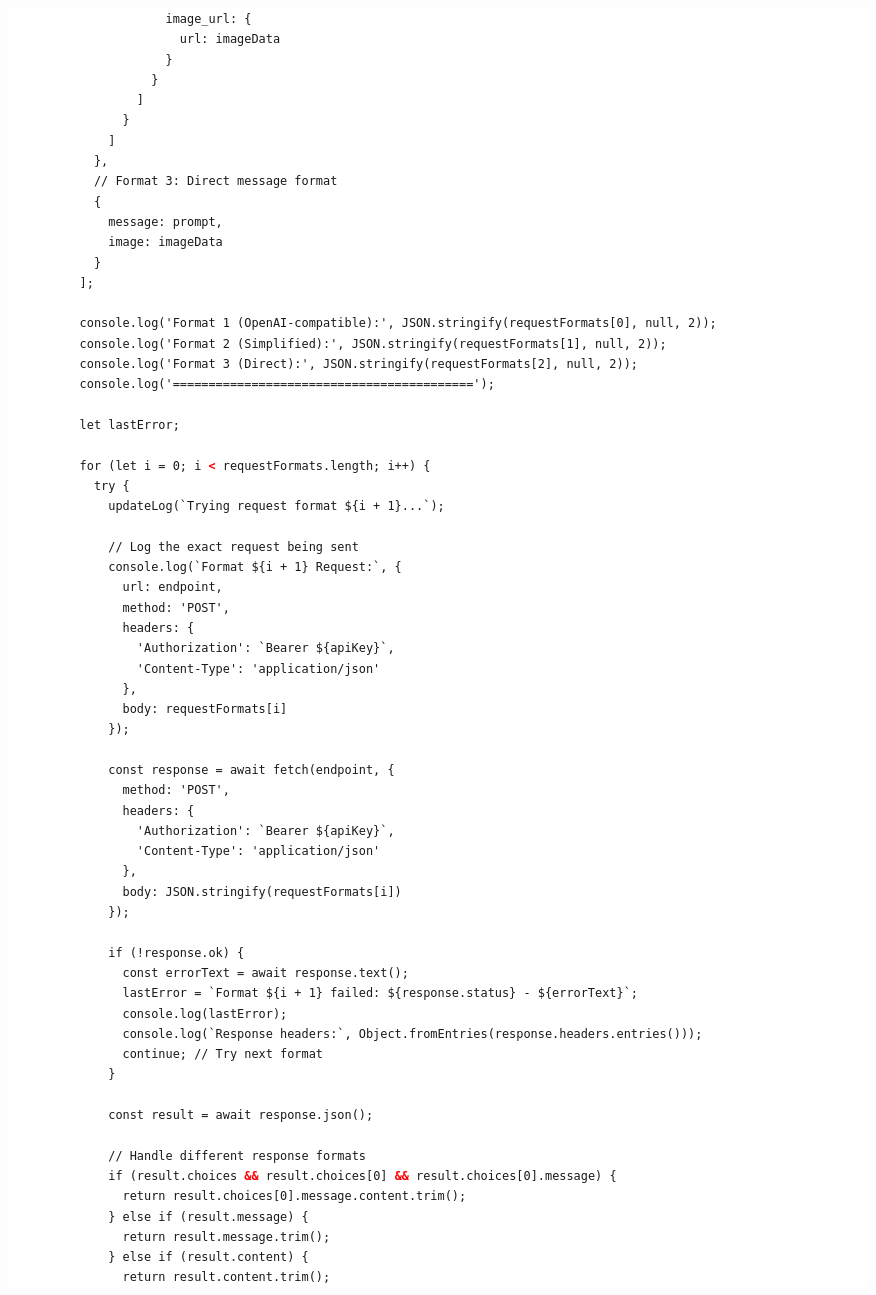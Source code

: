 ```html
                      image_url: {
                        url: imageData
                      }
                    }
                  ]
                }
              ]
            },
            // Format 3: Direct message format
            {
              message: prompt,
              image: imageData
            }
          ];
          
          console.log('Format 1 (OpenAI-compatible):', JSON.stringify(requestFormats[0], null, 2));
          console.log('Format 2 (Simplified):', JSON.stringify(requestFormats[1], null, 2));
          console.log('Format 3 (Direct):', JSON.stringify(requestFormats[2], null, 2));
          console.log('==========================================');
          
          let lastError;
          
          for (let i = 0; i < requestFormats.length; i++) {
            try {
              updateLog(`Trying request format ${i + 1}...`);
              
              // Log the exact request being sent
              console.log(`Format ${i + 1} Request:`, {
                url: endpoint,
                method: 'POST',
                headers: {
                  'Authorization': `Bearer ${apiKey}`,
                  'Content-Type': 'application/json'
                },
                body: requestFormats[i]
              });
              
              const response = await fetch(endpoint, {
                method: 'POST',
                headers: {
                  'Authorization': `Bearer ${apiKey}`,
                  'Content-Type': 'application/json'
                },
                body: JSON.stringify(requestFormats[i])
              });
              
              if (!response.ok) {
                const errorText = await response.text();
                lastError = `Format ${i + 1} failed: ${response.status} - ${errorText}`;
                console.log(lastError);
                console.log(`Response headers:`, Object.fromEntries(response.headers.entries()));
                continue; // Try next format
              }
              
              const result = await response.json();
              
              // Handle different response formats
              if (result.choices && result.choices[0] && result.choices[0].message) {
                return result.choices[0].message.content.trim();
              } else if (result.message) {
                return result.message.trim();
              } else if (result.content) {
                return result.content.trim();
```